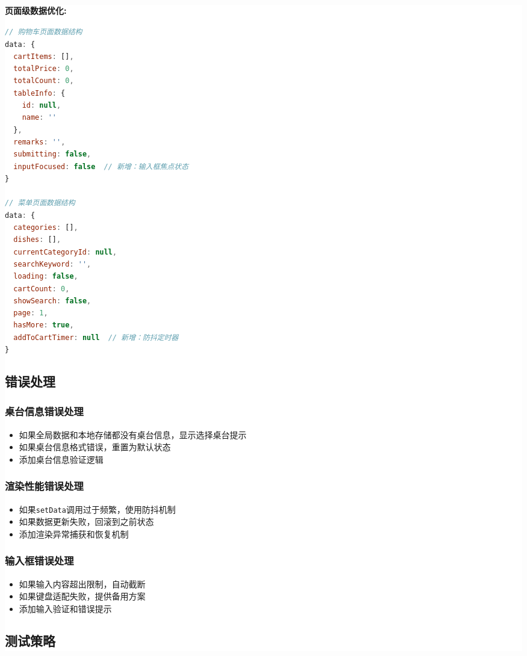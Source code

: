 **页面级数据优化:**
```javascript
// 购物车页面数据结构
data: {
  cartItems: [],
  totalPrice: 0,
  totalCount: 0,
  tableInfo: {
    id: null,
    name: ''
  },
  remarks: '',
  submitting: false,
  inputFocused: false  // 新增：输入框焦点状态
}

// 菜单页面数据结构
data: {
  categories: [],
  dishes: [],
  currentCategoryId: null,
  searchKeyword: '',
  loading: false,
  cartCount: 0,
  showSearch: false,
  page: 1,
  hasMore: true,
  addToCartTimer: null  // 新增：防抖定时器
}
```

## 错误处理

### 桌台信息错误处理
- 如果全局数据和本地存储都没有桌台信息，显示选择桌台提示
- 如果桌台信息格式错误，重置为默认状态
- 添加桌台信息验证逻辑

### 渲染性能错误处理
- 如果`setData`调用过于频繁，使用防抖机制
- 如果数据更新失败，回滚到之前状态
- 添加渲染异常捕获和恢复机制

### 输入框错误处理
- 如果输入内容超出限制，自动截断
- 如果键盘适配失败，提供备用方案
- 添加输入验证和错误提示

## 测试策略
